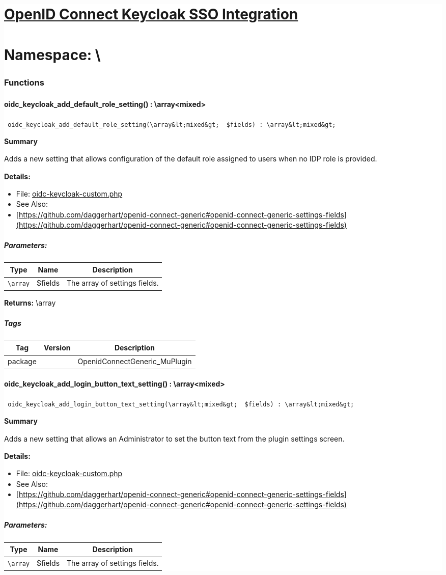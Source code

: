 # [OpenID Connect Keycloak SSO Integration](../home.md)

# Namespace: \
### Functions
<a name="method_oidc_keycloak_add_default_role_setting" class="anchor"></a>
####  oidc_keycloak_add_default_role_setting() : \array&lt;mixed&gt;

```
 oidc_keycloak_add_default_role_setting(\array&lt;mixed&gt;  $fields) : \array&lt;mixed&gt;
```

**Summary**

Adds a new setting that allows configuration of the default role assigned
to users when no IDP role is provided.

**Details:**
* File: [oidc-keycloak-custom.php](../files/oidc-keycloak-custom.md)
* See Also:
 * [https://github.com/daggerhart/openid-connect-generic#openid-connect-generic-settings-fields](https://github.com/daggerhart/openid-connect-generic#openid-connect-generic-settings-fields)
##### Parameters:
| Type | Name | Description |
| ---- | ---- | ----------- |
| <code>\array<mixed></code> | $fields  | The array of settings fields. |

**Returns:** \array<mixed>

##### Tags
| Tag | Version | Description |
| --- | ------- | ----------- |
| package |  | OpenidConnectGeneric_MuPlugin |

<a name="method_oidc_keycloak_add_login_button_text_setting" class="anchor"></a>
####  oidc_keycloak_add_login_button_text_setting() : \array&lt;mixed&gt;

```
 oidc_keycloak_add_login_button_text_setting(\array&lt;mixed&gt;  $fields) : \array&lt;mixed&gt;
```

**Summary**

Adds a new setting that allows an Administrator to set the button text from
the plugin settings screen.

**Details:**
* File: [oidc-keycloak-custom.php](../files/oidc-keycloak-custom.md)
* See Also:
 * [https://github.com/daggerhart/openid-connect-generic#openid-connect-generic-settings-fields](https://github.com/daggerhart/openid-connect-generic#openid-connect-generic-settings-fields)
##### Parameters:
| Type | Name | Description |
| ---- | ---- | ----------- |
| <code>\array<mixed></code> | $fields  | The array of settings fields. |
